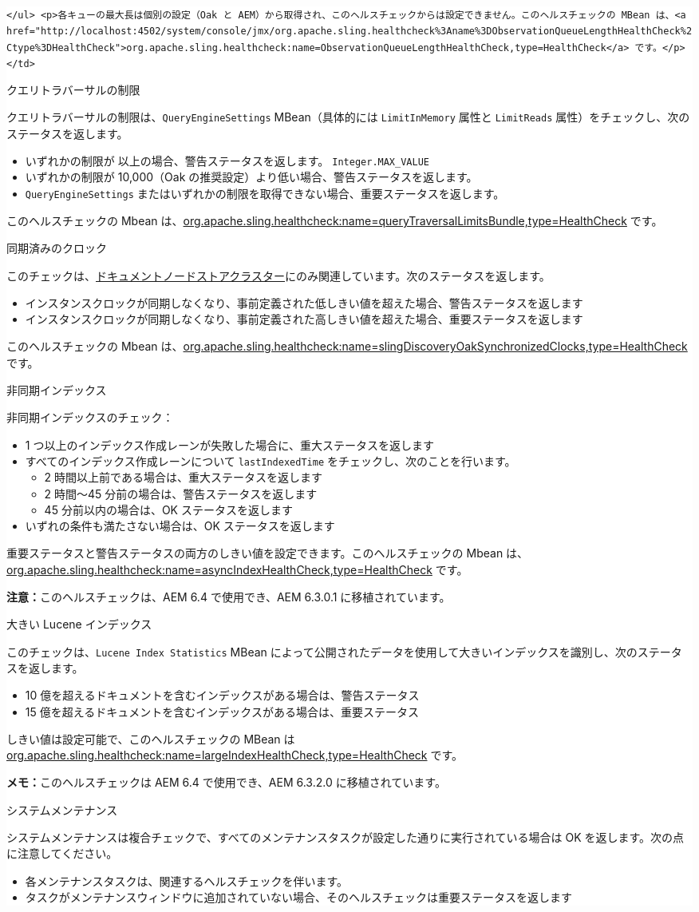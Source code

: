     </ul> <p>各キューの最大長は個別の設定（Oak と AEM）から取得され、このヘルスチェックからは設定できません。このヘルスチェックの MBean は、<a href="http://localhost:4502/system/console/jmx/org.apache.sling.healthcheck%3Aname%3DObservationQueueLengthHealthCheck%2Ctype%3DHealthCheck">org.apache.sling.healthcheck:name=ObservationQueueLengthHealthCheck,type=HealthCheck</a> です。</p> </td>
  </tr>
  <tr>
   <td>クエリトラバーサルの制限</td>
   <td><p>クエリトラバーサルの制限は、<code>QueryEngineSettings</code> MBean（具体的には <code>LimitInMemory</code> 属性と <code>LimitReads</code> 属性）をチェックし、次のステータスを返します。</p>
    <ul>
     <li>いずれかの制限が 以上の場合、警告ステータスを返します。 <code>Integer.MAX_VALUE</code></li>
     <li>いずれかの制限が 10,000（Oak の推奨設定）より低い場合、警告ステータスを返します。</li>
     <li><code>QueryEngineSettings</code> またはいずれかの制限を取得できない場合、重要ステータスを返します。</li>
    </ul> <p>このヘルスチェックの Mbean は、<a href="http://localhost:4502/system/console/jmx/org.apache.sling.healthcheck%3Aname%3DqueryTraversalLimitsBundle%2Ctype%3DHealthCheck">org.apache.sling.healthcheck:name=queryTraversalLimitsBundle,type=HealthCheck</a> です。</p> </td>
  </tr>
  <tr>
   <td>同期済みのクロック</td>
   <td><p>このチェックは、<a href="https://github.com/apache/sling-old-svn-mirror/blob/4df9ab2d6592422889c71fa13afd453a10a5a626/bundles/extensions/discovery/oak/src/main/java/org/apache/sling/discovery/oak/SynchronizedClocksHealthCheck.java">ドキュメントノードストアクラスター</a>にのみ関連しています。次のステータスを返します。</p>
    <ul>
     <li>インスタンスクロックが同期しなくなり、事前定義された低しきい値を超えた場合、警告ステータスを返します</li>
     <li>インスタンスクロックが同期しなくなり、事前定義された高しきい値を超えた場合、重要ステータスを返します</li>
    </ul> <p>このヘルスチェックの Mbean は、<a href="http://localhost:4502/system/console/jmx/org.apache.sling.healthcheck%3Aname%3DslingDiscoveryOakSynchronizedClocks%2Ctype%3DHealthCheck">org.apache.sling.healthcheck:name=slingDiscoveryOakSynchronizedClocks,type=HealthCheck</a> です。</p> </td>
  </tr>
  <tr>
   <td>非同期インデックス</td>
   <td><p>非同期インデックスのチェック：</p>
    <ul>
     <li>1 つ以上のインデックス作成レーンが失敗した場合に、重大ステータスを返します</li>
     <li>すべてのインデックス作成レーンについて <code>lastIndexedTime</code> をチェックし、次のことを行います。
      <ul>
       <li>2 時間以上前である場合は、重大ステータスを返します </li>
       <li>2 時間～45 分前の場合は、警告ステータスを返します </li>
       <li>45 分前以内の場合は、OK ステータスを返します </li>
      </ul> </li>
     <li>いずれの条件も満たさない場合は、OK ステータスを返します</li>
    </ul> <p>重要ステータスと警告ステータスの両方のしきい値を設定できます。このヘルスチェックの Mbean は、<a href="http://localhost:4502/system/console/jmx/org.apache.sling.healthcheck%3Aname%3DasyncIndexHealthCheck%2Ctype%3DHealthCheck">org.apache.sling.healthcheck:name=asyncIndexHealthCheck,type=HealthCheck</a> です。</p> <p><strong>注意：</strong>このヘルスチェックは、AEM 6.4 で使用でき、AEM 6.3.0.1 に移植されています。</p> </td>
  </tr>
  <tr>
   <td>大きい Lucene インデックス</td>
   <td><p>このチェックは、<code>Lucene Index Statistics</code> MBean によって公開されたデータを使用して大きいインデックスを識別し、次のステータスを返します。</p>
    <ul>
     <li>10 億を超えるドキュメントを含むインデックスがある場合は、警告ステータス</li>
     <li>15 億を超えるドキュメントを含むインデックスがある場合は、重要ステータス</li>
    </ul> <p>しきい値は設定可能で、このヘルスチェックの MBean は <a href="http://localhost:4502/system/console/jmx/org.apache.sling.healthcheck%3Aname%3DlargeIndexHealthCheck%2Ctype%3DHealthCheck">org.apache.sling.healthcheck:name=largeIndexHealthCheck,type=HealthCheck</a> です。</p> <p><strong>メモ：</strong>このヘルスチェックは AEM 6.4 で使用でき、AEM 6.3.2.0 に移植されています。</p> </td>
  </tr>
  <tr>
   <td>システムメンテナンス</td>
   <td><p>システムメンテナンスは複合チェックで、すべてのメンテナンスタスクが設定した通りに実行されている場合は OK を返します。次の点に注意してください。</p>
    <ul>
     <li>各メンテナンスタスクは、関連するヘルスチェックを伴います。</li>
     <li>タスクがメンテナンスウィンドウに追加されていない場合、そのヘルスチェックは重要ステータスを返します</li>